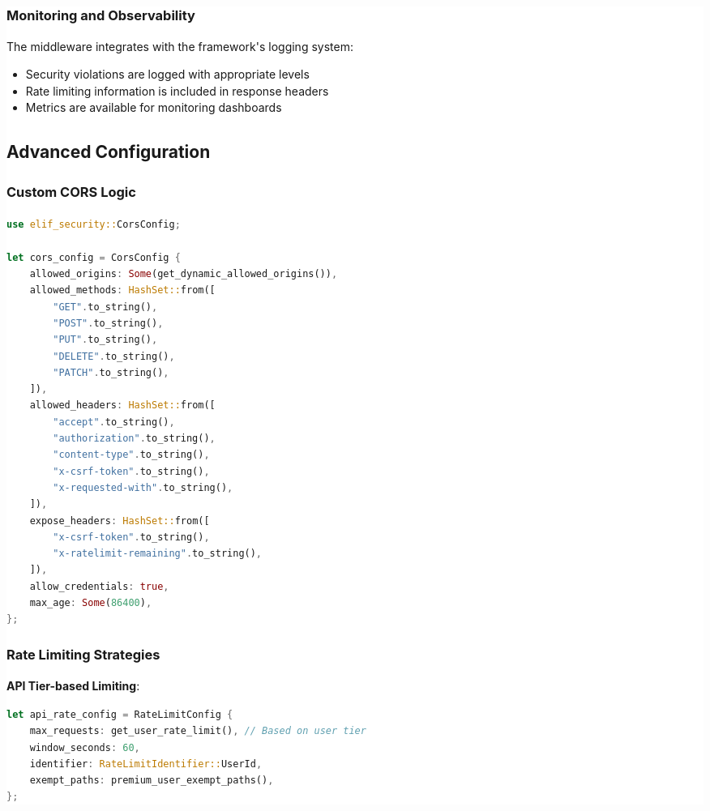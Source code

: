 ### Monitoring and Observability

The middleware integrates with the framework's logging system:

- Security violations are logged with appropriate levels
- Rate limiting information is included in response headers
- Metrics are available for monitoring dashboards

## Advanced Configuration

### Custom CORS Logic

```rust
use elif_security::CorsConfig;

let cors_config = CorsConfig {
    allowed_origins: Some(get_dynamic_allowed_origins()),
    allowed_methods: HashSet::from([
        "GET".to_string(),
        "POST".to_string(),
        "PUT".to_string(),
        "DELETE".to_string(),
        "PATCH".to_string(),
    ]),
    allowed_headers: HashSet::from([
        "accept".to_string(),
        "authorization".to_string(),
        "content-type".to_string(),
        "x-csrf-token".to_string(),
        "x-requested-with".to_string(),
    ]),
    expose_headers: HashSet::from([
        "x-csrf-token".to_string(),
        "x-ratelimit-remaining".to_string(),
    ]),
    allow_credentials: true,
    max_age: Some(86400),
};
```

### Rate Limiting Strategies

**API Tier-based Limiting**:
```rust
let api_rate_config = RateLimitConfig {
    max_requests: get_user_rate_limit(), // Based on user tier
    window_seconds: 60,
    identifier: RateLimitIdentifier::UserId,
    exempt_paths: premium_user_exempt_paths(),
};
```
